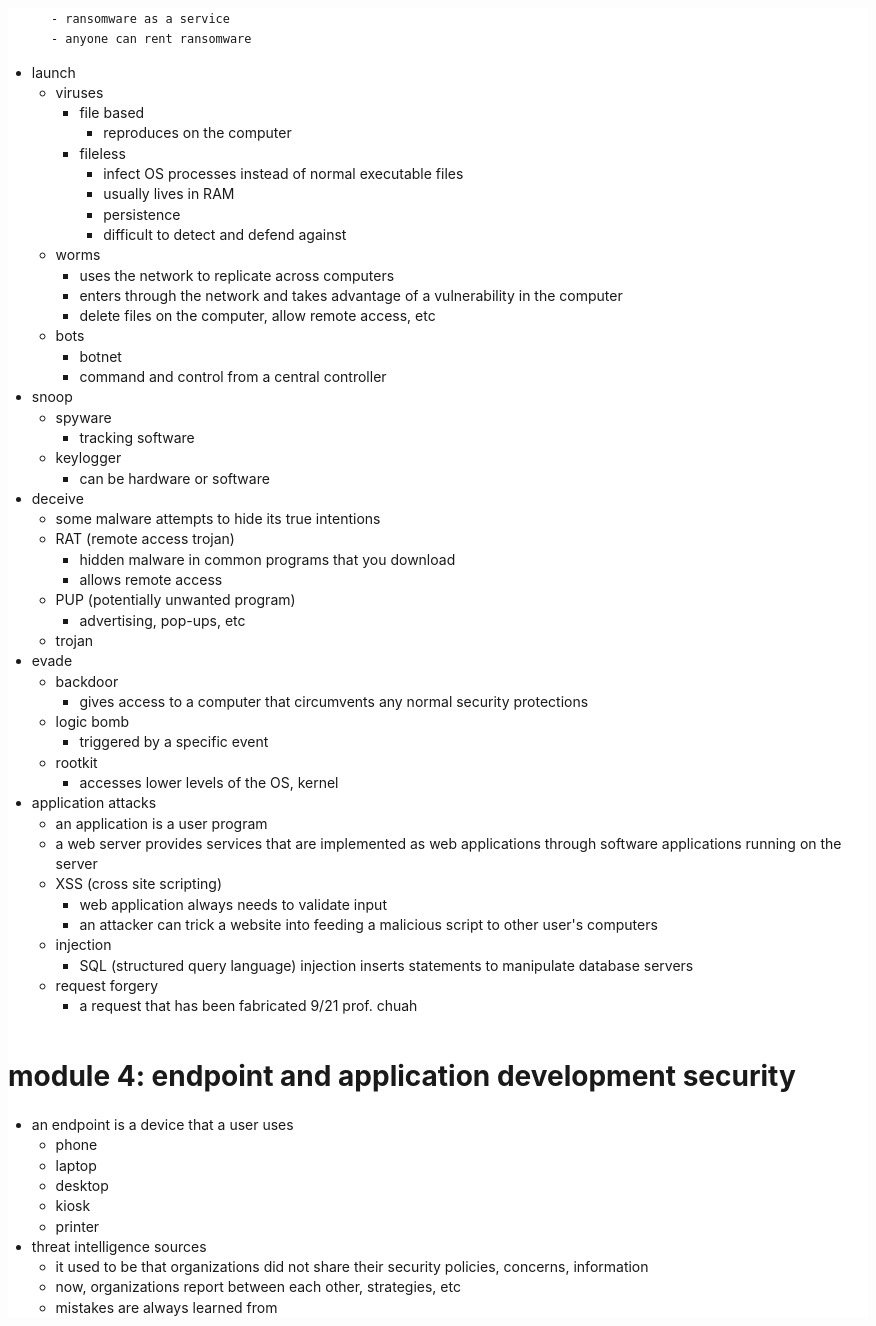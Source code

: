           - ransomware as a service
          - anyone can rent ransomware
  - launch
    - viruses
      - file based
        - reproduces on the computer
      - fileless
        - infect OS processes instead of normal executable files
        - usually lives in RAM
        - persistence
        - difficult to detect and defend against
    - worms
      - uses the network to replicate across computers
      - enters through the network and takes advantage of a vulnerability in the computer
      - delete files on the computer, allow remote access, etc
    - bots
      - botnet
      - command and control from a central controller
  - snoop
    - spyware
      - tracking software
    - keylogger
      - can be hardware or software
  - deceive
    - some malware attempts to hide its true intentions
    - RAT (remote access trojan)
      - hidden malware in common programs that you download
      - allows remote access
    - PUP (potentially unwanted program)
      - advertising, pop-ups, etc
    - trojan
  - evade
    - backdoor
      - gives access to a computer that circumvents any normal security protections
    - logic bomb
      - triggered by a specific event
    - rootkit
      - accesses lower levels of the OS, kernel
- application attacks
  - an application is a user program
  - a web server provides services that are implemented as web applications through software applications running on the server
  - XSS (cross site scripting)
    - web application always needs to validate input
    - an attacker can trick a website into feeding a malicious script to other user's computers
  - injection
    - SQL (structured query language) injection inserts statements to manipulate database servers
  - request forgery
    - a request that has been fabricated
9/21
prof. chuah
# module 4: endpoint and application development security
- an endpoint is a device that a user uses
  - phone
  - laptop
  - desktop
  - kiosk
  - printer
- threat intelligence sources
  - it used to be that organizations did not share their security policies, concerns, information
  - now, organizations report between each other, strategies, etc
  - mistakes are always learned from